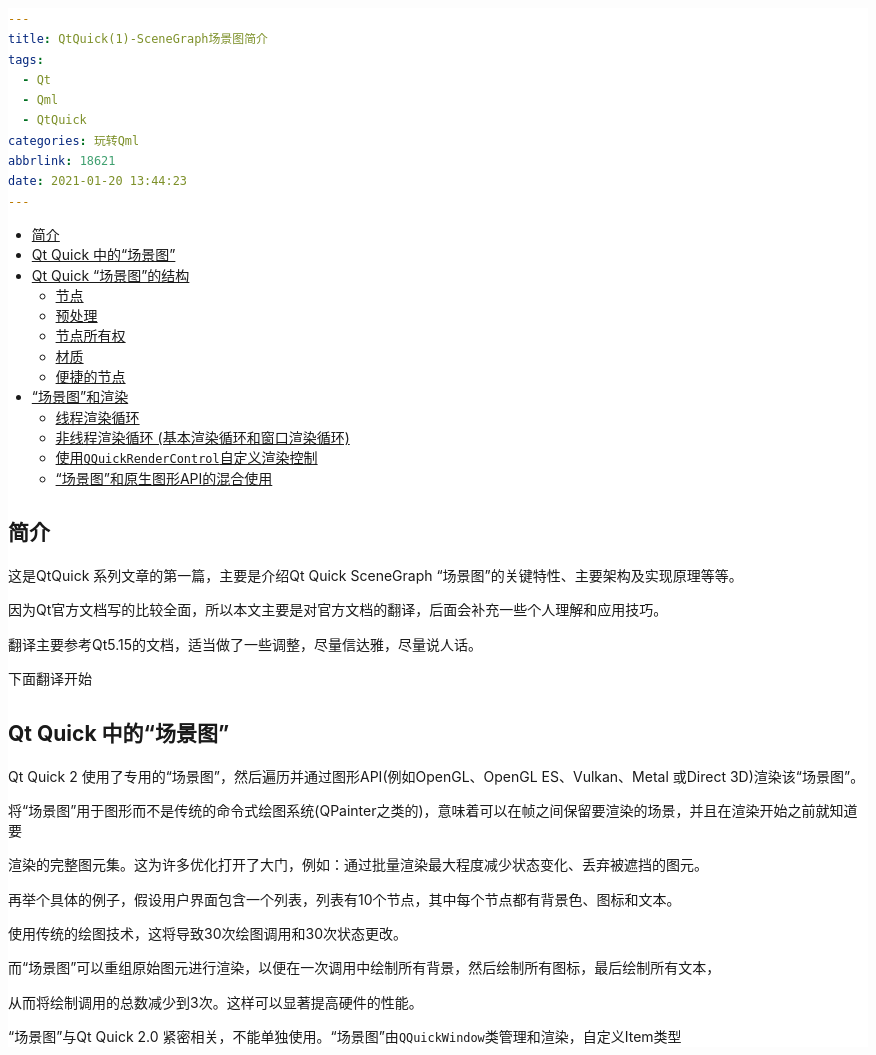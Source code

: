 ```yaml
---
title: QtQuick(1)-SceneGraph场景图简介
tags:
  - Qt
  - Qml
  - QtQuick
categories: 玩转Qml
abbrlink: 18621
date: 2021-01-20 13:44:23
---
```

- [简介](#简介)
- [Qt Quick 中的“场景图”](#qt-quick-中的场景图)
- [Qt Quick “场景图”的结构](#qt-quick-场景图的结构)
  - [节点](#节点)
  - [预处理](#预处理)
  - [节点所有权](#节点所有权)
  - [材质](#材质)
  - [便捷的节点](#便捷的节点)
- [“场景图”和渲染](#场景图和渲染)
  - [线程渲染循环](#线程渲染循环)
  - [非线程渲染循环 (基本渲染循环和窗口渲染循环)](#非线程渲染循环-基本渲染循环和窗口渲染循环)
  - [使用`QQuickRenderControl`自定义渲染控制](#使用qquickrendercontrol自定义渲染控制)
  - [“场景图”和原生图形API的混合使用](#场景图和原生图形api的混合使用)

## 简介

这是QtQuick 系列文章的第一篇，主要是介绍Qt Quick SceneGraph “场景图”的关键特性、主要架构及实现原理等等。

因为Qt官方文档写的比较全面，所以本文主要是对官方文档的翻译，后面会补充一些个人理解和应用技巧。

翻译主要参考Qt5.15的文档，适当做了一些调整，尽量信达雅，尽量说人话。

下面翻译开始

## Qt Quick 中的“场景图”

Qt Quick 2 使用了专用的“场景图”，然后遍历并通过图形API(例如OpenGL、OpenGL ES、Vulkan、Metal 或Direct 3D)渲染该“场景图”。

将“场景图”用于图形而不是传统的命令式绘图系统(QPainter之类的)，意味着可以在帧之间保留要渲染的场景，并且在渲染开始之前就知道要

渲染的完整图元集。这为许多优化打开了大门，例如：通过批量渲染最大程度减少状态变化、丢弃被遮挡的图元。



再举个具体的例子，假设用户界面包含一个列表，列表有10个节点，其中每个节点都有背景色、图标和文本。

使用传统的绘图技术，这将导致30次绘图调用和30次状态更改。

而“场景图”可以重组原始图元进行渲染，以便在一次调用中绘制所有背景，然后绘制所有图标，最后绘制所有文本，

从而将绘制调用的总数减少到3次。这样可以显著提高硬件的性能。



“场景图”与Qt Quick 2.0 紧密相关，不能单独使用。“场景图”由`QQuickWindow`类管理和渲染，自定义Item类型
